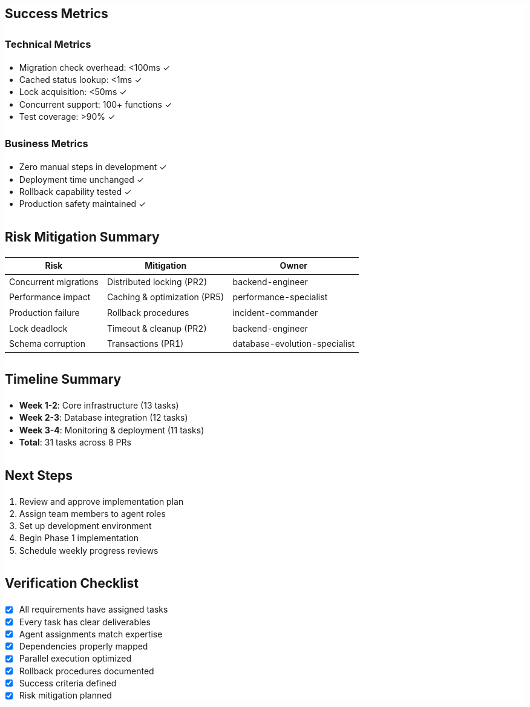 ## Success Metrics

### Technical Metrics
- Migration check overhead: <100ms ✓
- Cached status lookup: <1ms ✓
- Lock acquisition: <50ms ✓
- Concurrent support: 100+ functions ✓
- Test coverage: >90% ✓

### Business Metrics
- Zero manual steps in development ✓
- Deployment time unchanged ✓
- Rollback capability tested ✓
- Production safety maintained ✓

## Risk Mitigation Summary

| Risk | Mitigation | Owner |
|------|------------|-------|
| Concurrent migrations | Distributed locking (PR2) | backend-engineer |
| Performance impact | Caching & optimization (PR5) | performance-specialist |
| Production failure | Rollback procedures | incident-commander |
| Lock deadlock | Timeout & cleanup (PR2) | backend-engineer |
| Schema corruption | Transactions (PR1) | database-evolution-specialist |

## Timeline Summary

- **Week 1-2**: Core infrastructure (13 tasks)
- **Week 2-3**: Database integration (12 tasks)
- **Week 3-4**: Monitoring & deployment (11 tasks)
- **Total**: 31 tasks across 8 PRs

## Next Steps

1. Review and approve implementation plan
2. Assign team members to agent roles
3. Set up development environment
4. Begin Phase 1 implementation
5. Schedule weekly progress reviews

## Verification Checklist

- [x] All requirements have assigned tasks
- [x] Every task has clear deliverables
- [x] Agent assignments match expertise
- [x] Dependencies properly mapped
- [x] Parallel execution optimized
- [x] Rollback procedures documented
- [x] Success criteria defined
- [x] Risk mitigation planned